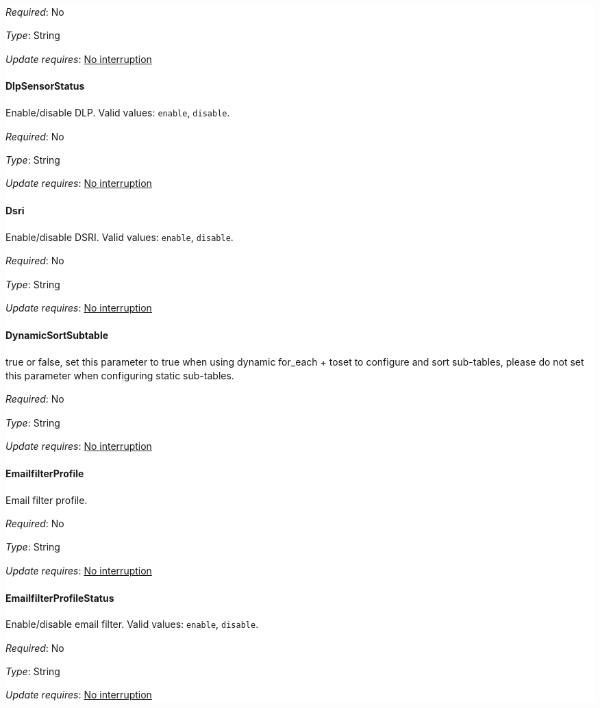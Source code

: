 _Required_: No

_Type_: String

_Update requires_: [No interruption](https://docs.aws.amazon.com/AWSCloudFormation/latest/UserGuide/using-cfn-updating-stacks-update-behaviors.html#update-no-interrupt)

#### DlpSensorStatus

Enable/disable DLP. Valid values: `enable`, `disable`.

_Required_: No

_Type_: String

_Update requires_: [No interruption](https://docs.aws.amazon.com/AWSCloudFormation/latest/UserGuide/using-cfn-updating-stacks-update-behaviors.html#update-no-interrupt)

#### Dsri

Enable/disable DSRI. Valid values: `enable`, `disable`.

_Required_: No

_Type_: String

_Update requires_: [No interruption](https://docs.aws.amazon.com/AWSCloudFormation/latest/UserGuide/using-cfn-updating-stacks-update-behaviors.html#update-no-interrupt)

#### DynamicSortSubtable

true or false, set this parameter to true when using dynamic for_each + toset to configure and sort sub-tables, please do not set this parameter when configuring static sub-tables.

_Required_: No

_Type_: String

_Update requires_: [No interruption](https://docs.aws.amazon.com/AWSCloudFormation/latest/UserGuide/using-cfn-updating-stacks-update-behaviors.html#update-no-interrupt)

#### EmailfilterProfile

Email filter profile.

_Required_: No

_Type_: String

_Update requires_: [No interruption](https://docs.aws.amazon.com/AWSCloudFormation/latest/UserGuide/using-cfn-updating-stacks-update-behaviors.html#update-no-interrupt)

#### EmailfilterProfileStatus

Enable/disable email filter. Valid values: `enable`, `disable`.

_Required_: No

_Type_: String

_Update requires_: [No interruption](https://docs.aws.amazon.com/AWSCloudFormation/latest/UserGuide/using-cfn-updating-stacks-update-behaviors.html#update-no-interrupt)
